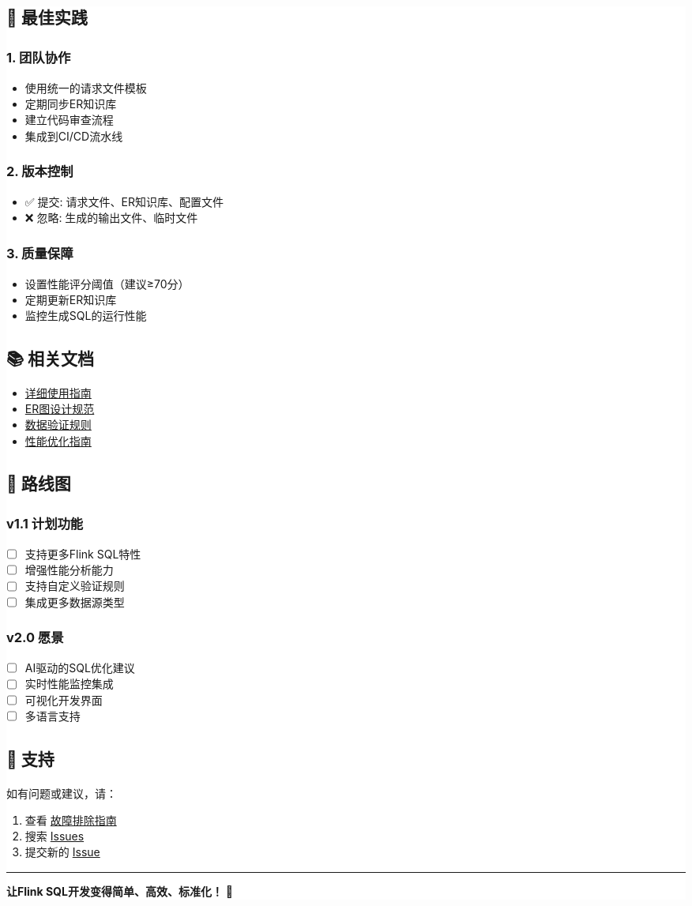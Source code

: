 ## 🤝 最佳实践

### 1. 团队协作

- 使用统一的请求文件模板
- 定期同步ER知识库
- 建立代码审查流程
- 集成到CI/CD流水线

### 2. 版本控制

- ✅ 提交: 请求文件、ER知识库、配置文件
- ❌ 忽略: 生成的输出文件、临时文件

### 3. 质量保障

- 设置性能评分阈值（建议≥70分）
- 定期更新ER知识库
- 监控生成SQL的运行性能

## 📚 相关文档

- [详细使用指南](docs/flink-ai-gradle-plugin-guide.md)
- [ER图设计规范](docs/er-diagram-standards.md)
- [数据验证规则](docs/data-validation-rules.md)
- [性能优化指南](docs/performance-optimization.md)

## 🎯 路线图

### v1.1 计划功能
- [ ] 支持更多Flink SQL特性
- [ ] 增强性能分析能力
- [ ] 支持自定义验证规则
- [ ] 集成更多数据源类型

### v2.0 愿景
- [ ] AI驱动的SQL优化建议
- [ ] 实时性能监控集成
- [ ] 可视化开发界面
- [ ] 多语言支持

## 📧 支持

如有问题或建议，请：

1. 查看 [故障排除指南](#故障排除)
2. 搜索 [Issues](https://github.com/your-org/flink-ai-plugin/issues)
3. 提交新的 [Issue](https://github.com/your-org/flink-ai-plugin/issues/new)

---

**让Flink SQL开发变得简单、高效、标准化！** 🚀
